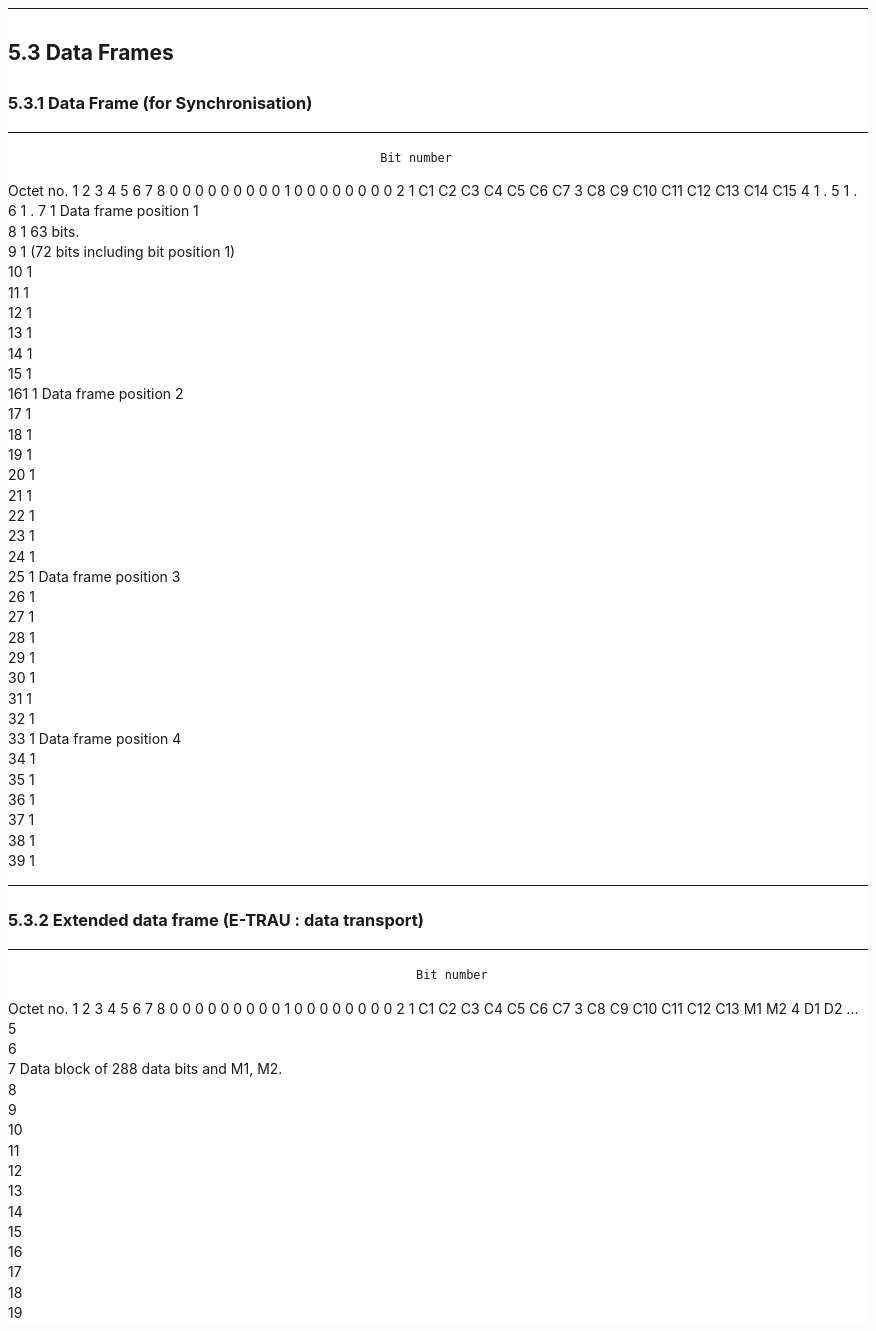* * *
## 5.3 Data Frames
### 5.3.1 Data Frame (for Synchronisation)
* * *
                                                        Bit number
Octet no. 1 2 3 4 5 6 7 8 0 0 0 0 0 0 0 0 0 1 0 0 0 0 0 0 0 0 2 1 C1 C2 C3 C4
C5 C6 C7 3 C8 C9 C10 C11 C12 C13 C14 C15 4 1 . 5 1 . 6 1 . 7 1 Data frame
position 1  
8 1 63 bits.  
9 1 (72 bits including bit position 1)  
10 1  
11 1  
12 1  
13 1  
14 1  
15 1  
161 1 Data frame position 2  
17 1  
18 1  
19 1  
20 1  
21 1  
22 1  
23 1  
24 1  
25 1 Data frame position 3  
26 1  
27 1  
28 1  
29 1  
30 1  
31 1  
32 1  
33 1 Data frame position 4  
34 1  
35 1  
36 1  
37 1  
38 1  
39 1
* * *
### 5.3.2 Extended data frame (E-TRAU : data transport)
* * *
                                                             Bit number
Octet no. 1 2 3 4 5 6 7 8 0 0 0 0 0 0 0 0 0 1 0 0 0 0 0 0 0 0 2 1 C1 C2 C3 C4
C5 C6 C7 3 C8 C9 C10 C11 C12 C13 M1 M2 4 D1 D2 ...  
5  
6  
7 Data block of 288 data bits and M1, M2.  
8  
9  
10  
11  
12  
13  
14  
15  
16  
17  
18  
19  